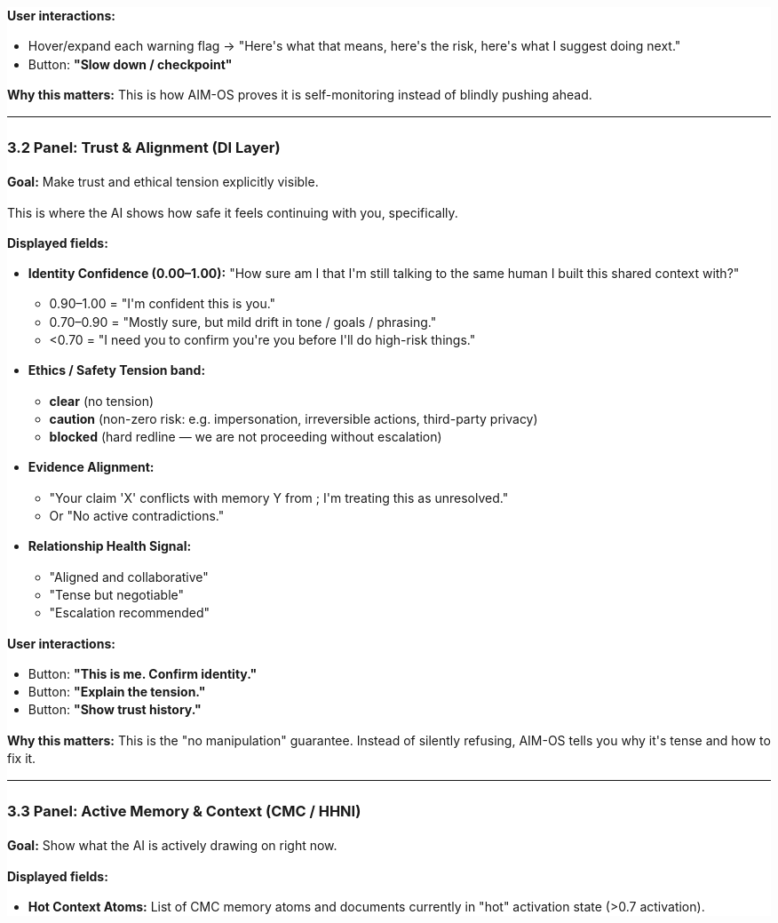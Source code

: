 **User interactions:**
- Hover/expand each warning flag → "Here's what that means, here's the risk, here's what I suggest doing next."
- Button: **"Slow down / checkpoint"**

**Why this matters:** This is how AIM-OS proves it is self-monitoring instead of blindly pushing ahead.

---

### 3.2 Panel: Trust & Alignment (DI Layer)

**Goal:** Make trust and ethical tension explicitly visible.

This is where the AI shows how safe it feels continuing with you, specifically.

**Displayed fields:**

* **Identity Confidence (0.00–1.00):**
  "How sure am I that I'm still talking to the same human I built this shared context with?"
  - 0.90–1.00 = "I'm confident this is you."
  - 0.70–0.90 = "Mostly sure, but mild drift in tone / goals / phrasing."
  - <0.70 = "I need you to confirm you're you before I'll do high-risk things."

* **Ethics / Safety Tension band:**
  - **clear** (no tension)
  - **caution** (non-zero risk: e.g. impersonation, irreversible actions, third-party privacy)
  - **blocked** (hard redline — we are not proceeding without escalation)

* **Evidence Alignment:**
  - "Your claim 'X' conflicts with memory Y from <timestamp>; I'm treating this as unresolved."
  - Or "No active contradictions."

* **Relationship Health Signal:**
  - "Aligned and collaborative"
  - "Tense but negotiable"
  - "Escalation recommended"

**User interactions:**
- Button: **"This is me. Confirm identity."**
- Button: **"Explain the tension."**
- Button: **"Show trust history."**

**Why this matters:** This is the "no manipulation" guarantee. Instead of silently refusing, AIM-OS tells you why it's tense and how to fix it.

---

### 3.3 Panel: Active Memory & Context (CMC / HHNI)

**Goal:** Show what the AI is actively drawing on right now.

**Displayed fields:**

* **Hot Context Atoms:**
  List of CMC memory atoms and documents currently in "hot" activation state (>0.7 activation).
  